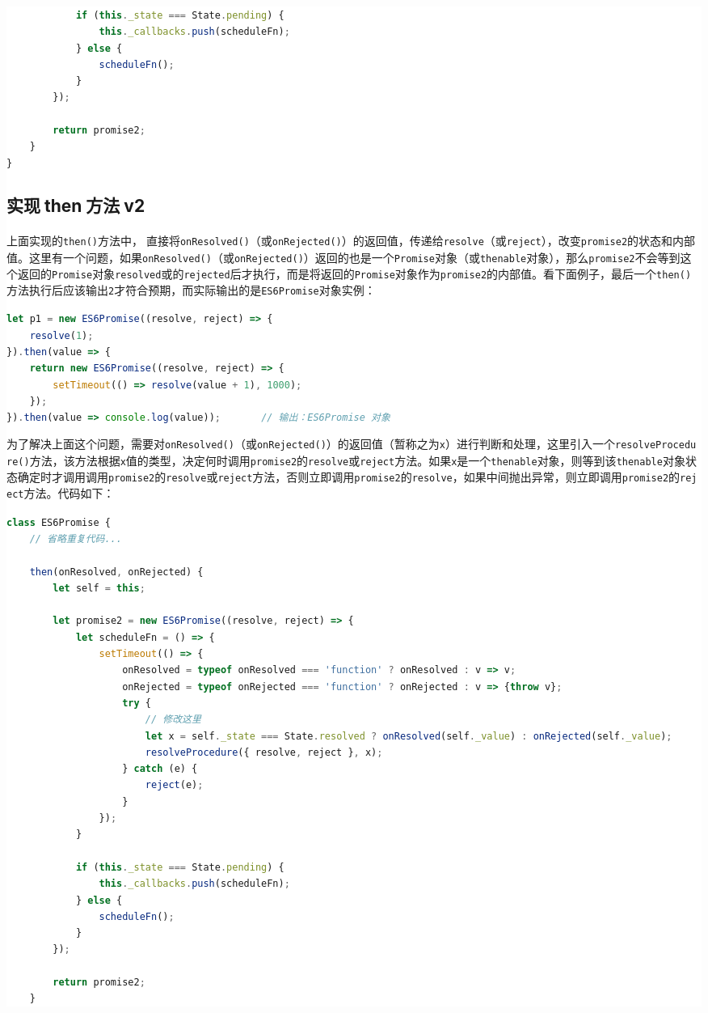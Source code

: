 ```javascript
            if (this._state === State.pending) {
                this._callbacks.push(scheduleFn);
            } else {
                scheduleFn();
            }
        });

        return promise2;
    }
}
```

## 实现 then 方法 v2

上面实现的`then()`方法中， 直接将`onResolved()`（或`onRejected()`）的返回值，传递给`resolve`（或`reject`），改变`promise2`的状态和内部值。这里有一个问题，如果`onResolved()`（或`onRejected()`）返回的也是一个`Promise`对象（或`thenable`对象），那么`promise2`不会等到这个返回的`Promise`对象`resolved`或的`rejected`后才执行，而是将返回的`Promise`对象作为`promise2`的内部值。看下面例子，最后一个`then()`方法执行后应该输出`2`才符合预期，而实际输出的是`ES6Promise`对象实例：

```javascript
let p1 = new ES6Promise((resolve, reject) => {
    resolve(1);
}).then(value => {
    return new ES6Promise((resolve, reject) => {
        setTimeout(() => resolve(value + 1), 1000);
    });
}).then(value => console.log(value));       // 输出：ES6Promise 对象
```

为了解决上面这个问题，需要对`onResolved()`（或`onRejected()`）的返回值（暂称之为`x`）进行判断和处理，这里引入一个`resolveProcedure()`方法，该方法根据`x`值的类型，决定何时调用`promise2`的`resolve`或`reject`方法。如果`x`是一个`thenable`对象，则等到该`thenable`对象状态确定时才调用调用`promise2`的`resolve`或`reject`方法，否则立即调用`promise2`的`resolve`，如果中间抛出异常，则立即调用`promise2`的`reject`方法。代码如下：

```javascript
class ES6Promise {
    // 省略重复代码...

    then(onResolved, onRejected) {
        let self = this;

        let promise2 = new ES6Promise((resolve, reject) => {
            let scheduleFn = () => {
                setTimeout(() => {
                    onResolved = typeof onResolved === 'function' ? onResolved : v => v;
                    onRejected = typeof onRejected === 'function' ? onRejected : v => {throw v};
                    try {
                        // 修改这里
                        let x = self._state === State.resolved ? onResolved(self._value) : onRejected(self._value);
                        resolveProcedure({ resolve, reject }, x);
                    } catch (e) {
                        reject(e);
                    }
                });
            }

            if (this._state === State.pending) {
                this._callbacks.push(scheduleFn);
            } else {
                scheduleFn();
            }
        });

        return promise2;
    }
```
